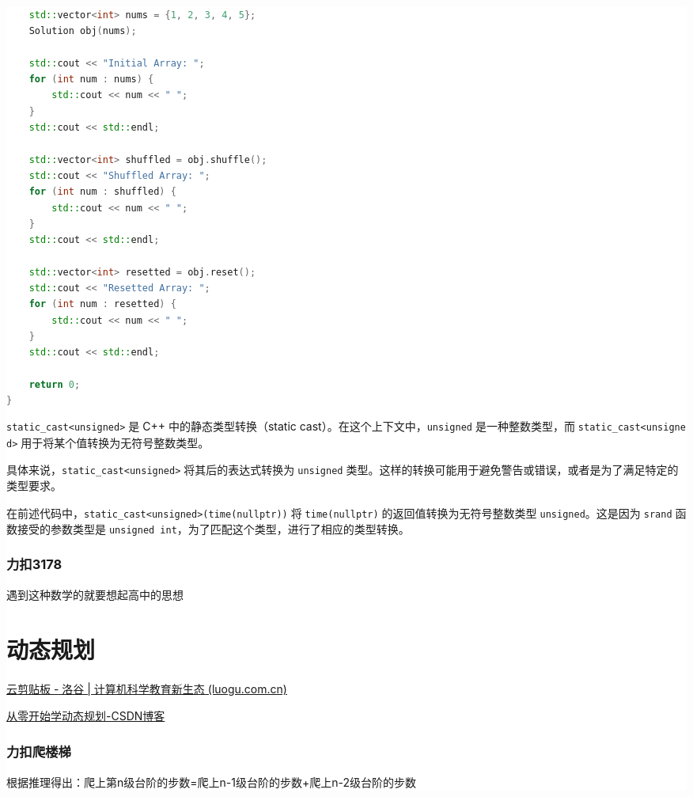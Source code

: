 ```c++
    std::vector<int> nums = {1, 2, 3, 4, 5};
    Solution obj(nums);

    std::cout << "Initial Array: ";
    for (int num : nums) {
        std::cout << num << " ";
    }
    std::cout << std::endl;

    std::vector<int> shuffled = obj.shuffle();
    std::cout << "Shuffled Array: ";
    for (int num : shuffled) {
        std::cout << num << " ";
    }
    std::cout << std::endl;

    std::vector<int> resetted = obj.reset();
    std::cout << "Resetted Array: ";
    for (int num : resetted) {
        std::cout << num << " ";
    }
    std::cout << std::endl;

    return 0;
}

```

`static_cast<unsigned>` 是 C++ 中的静态类型转换（static cast）。在这个上下文中，`unsigned` 是一种整数类型，而 `static_cast<unsigned>` 用于将某个值转换为无符号整数类型。

具体来说，`static_cast<unsigned>` 将其后的表达式转换为 `unsigned` 类型。这样的转换可能用于避免警告或错误，或者是为了满足特定的类型要求。

在前述代码中，`static_cast<unsigned>(time(nullptr))` 将 `time(nullptr)` 的返回值转换为无符号整数类型 `unsigned`。这是因为 `srand` 函数接受的参数类型是 `unsigned int`，为了匹配这个类型，进行了相应的类型转换。

### 力扣3178

遇到这种数学的就要想起高中的思想





# 动态规划

[云剪贴板 - 洛谷 | 计算机科学教育新生态 (luogu.com.cn)](https://www.luogu.com.cn/paste/xac615na)



[从零开始学动态规划-CSDN博客](https://blog.csdn.net/qq_32400847/article/details/51148917)

### 力扣爬楼梯

根据推理得出：爬上第n级台阶的步数=爬上n-1级台阶的步数+爬上n-2级台阶的步数

